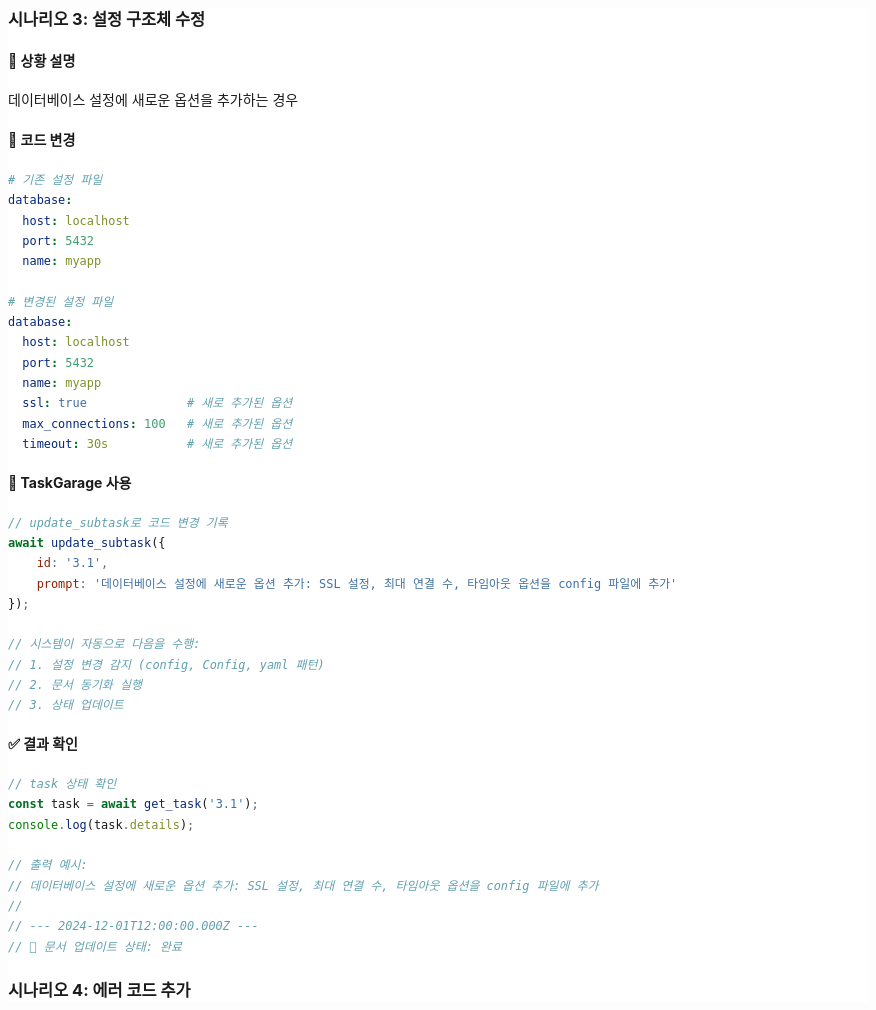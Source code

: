 ### 시나리오 3: 설정 구조체 수정

#### 📝 상황 설명
데이터베이스 설정에 새로운 옵션을 추가하는 경우

#### 🔧 코드 변경
```yaml
# 기존 설정 파일
database:
  host: localhost
  port: 5432
  name: myapp

# 변경된 설정 파일
database:
  host: localhost
  port: 5432
  name: myapp
  ssl: true              # 새로 추가된 옵션
  max_connections: 100   # 새로 추가된 옵션
  timeout: 30s           # 새로 추가된 옵션
```

#### 📝 TaskGarage 사용
```javascript
// update_subtask로 코드 변경 기록
await update_subtask({
    id: '3.1',
    prompt: '데이터베이스 설정에 새로운 옵션 추가: SSL 설정, 최대 연결 수, 타임아웃 옵션을 config 파일에 추가'
});

// 시스템이 자동으로 다음을 수행:
// 1. 설정 변경 감지 (config, Config, yaml 패턴)
// 2. 문서 동기화 실행
// 3. 상태 업데이트
```

#### ✅ 결과 확인
```javascript
// task 상태 확인
const task = await get_task('3.1');
console.log(task.details);

// 출력 예시:
// 데이터베이스 설정에 새로운 옵션 추가: SSL 설정, 최대 연결 수, 타임아웃 옵션을 config 파일에 추가
//
// --- 2024-12-01T12:00:00.000Z ---
// 📝 문서 업데이트 상태: 완료
```

### 시나리오 4: 에러 코드 추가
